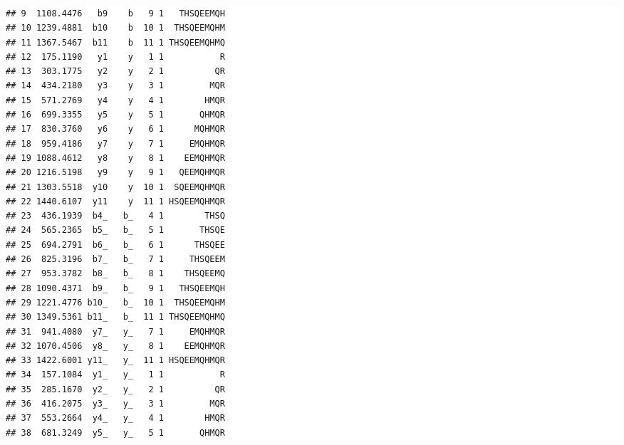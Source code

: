     ## 9  1108.4476   b9    b   9 1   THSQEEMQH
    ## 10 1239.4881  b10    b  10 1  THSQEEMQHM
    ## 11 1367.5467  b11    b  11 1 THSQEEMQHMQ
    ## 12  175.1190   y1    y   1 1           R
    ## 13  303.1775   y2    y   2 1          QR
    ## 14  434.2180   y3    y   3 1         MQR
    ## 15  571.2769   y4    y   4 1        HMQR
    ## 16  699.3355   y5    y   5 1       QHMQR
    ## 17  830.3760   y6    y   6 1      MQHMQR
    ## 18  959.4186   y7    y   7 1     EMQHMQR
    ## 19 1088.4612   y8    y   8 1    EEMQHMQR
    ## 20 1216.5198   y9    y   9 1   QEEMQHMQR
    ## 21 1303.5518  y10    y  10 1  SQEEMQHMQR
    ## 22 1440.6107  y11    y  11 1 HSQEEMQHMQR
    ## 23  436.1939  b4_   b_   4 1        THSQ
    ## 24  565.2365  b5_   b_   5 1       THSQE
    ## 25  694.2791  b6_   b_   6 1      THSQEE
    ## 26  825.3196  b7_   b_   7 1     THSQEEM
    ## 27  953.3782  b8_   b_   8 1    THSQEEMQ
    ## 28 1090.4371  b9_   b_   9 1   THSQEEMQH
    ## 29 1221.4776 b10_   b_  10 1  THSQEEMQHM
    ## 30 1349.5361 b11_   b_  11 1 THSQEEMQHMQ
    ## 31  941.4080  y7_   y_   7 1     EMQHMQR
    ## 32 1070.4506  y8_   y_   8 1    EEMQHMQR
    ## 33 1422.6001 y11_   y_  11 1 HSQEEMQHMQR
    ## 34  157.1084  y1_   y_   1 1           R
    ## 35  285.1670  y2_   y_   2 1          QR
    ## 36  416.2075  y3_   y_   3 1         MQR
    ## 37  553.2664  y4_   y_   4 1        HMQR
    ## 38  681.3249  y5_   y_   5 1       QHMQR